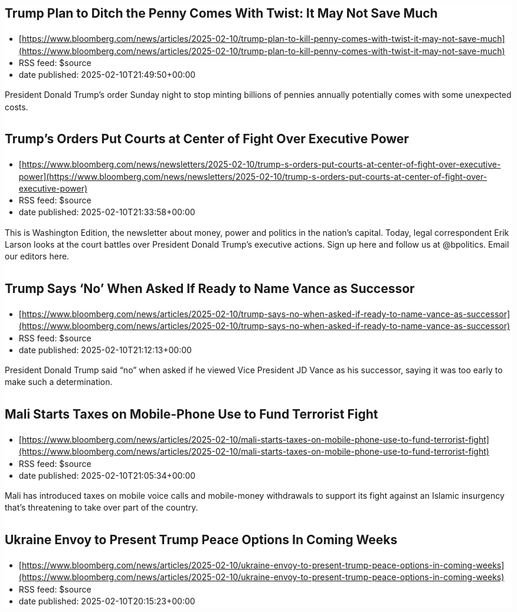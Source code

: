 ## Trump Plan to Ditch the Penny Comes With Twist: It May Not Save Much
 - [https://www.bloomberg.com/news/articles/2025-02-10/trump-plan-to-kill-penny-comes-with-twist-it-may-not-save-much](https://www.bloomberg.com/news/articles/2025-02-10/trump-plan-to-kill-penny-comes-with-twist-it-may-not-save-much)
 - RSS feed: $source
 - date published: 2025-02-10T21:49:50+00:00

President Donald Trump’s order Sunday night to stop minting billions of pennies annually potentially comes with some unexpected costs.

## Trump’s Orders Put Courts at Center of Fight Over Executive Power
 - [https://www.bloomberg.com/news/newsletters/2025-02-10/trump-s-orders-put-courts-at-center-of-fight-over-executive-power](https://www.bloomberg.com/news/newsletters/2025-02-10/trump-s-orders-put-courts-at-center-of-fight-over-executive-power)
 - RSS feed: $source
 - date published: 2025-02-10T21:33:58+00:00

This is Washington Edition, the newsletter about money, power and politics in the nation’s capital. Today, legal correspondent Erik Larson looks at the court battles over President Donald Trump’s executive actions. Sign up here and follow us at @bpolitics. Email our editors here.

## Trump Says ‘No’ When Asked If Ready to Name Vance as Successor
 - [https://www.bloomberg.com/news/articles/2025-02-10/trump-says-no-when-asked-if-ready-to-name-vance-as-successor](https://www.bloomberg.com/news/articles/2025-02-10/trump-says-no-when-asked-if-ready-to-name-vance-as-successor)
 - RSS feed: $source
 - date published: 2025-02-10T21:12:13+00:00

President Donald Trump said “no” when asked if he viewed Vice President JD Vance as his successor, saying it was too early to make such a determination.

## Mali Starts Taxes on Mobile-Phone Use to Fund Terrorist Fight
 - [https://www.bloomberg.com/news/articles/2025-02-10/mali-starts-taxes-on-mobile-phone-use-to-fund-terrorist-fight](https://www.bloomberg.com/news/articles/2025-02-10/mali-starts-taxes-on-mobile-phone-use-to-fund-terrorist-fight)
 - RSS feed: $source
 - date published: 2025-02-10T21:05:34+00:00

Mali has introduced taxes on mobile voice calls and mobile-money withdrawals to support its fight against an Islamic insurgency that’s threatening to take over part of the country.

## Ukraine Envoy to Present Trump Peace Options In Coming Weeks
 - [https://www.bloomberg.com/news/articles/2025-02-10/ukraine-envoy-to-present-trump-peace-options-in-coming-weeks](https://www.bloomberg.com/news/articles/2025-02-10/ukraine-envoy-to-present-trump-peace-options-in-coming-weeks)
 - RSS feed: $source
 - date published: 2025-02-10T20:15:23+00:00
